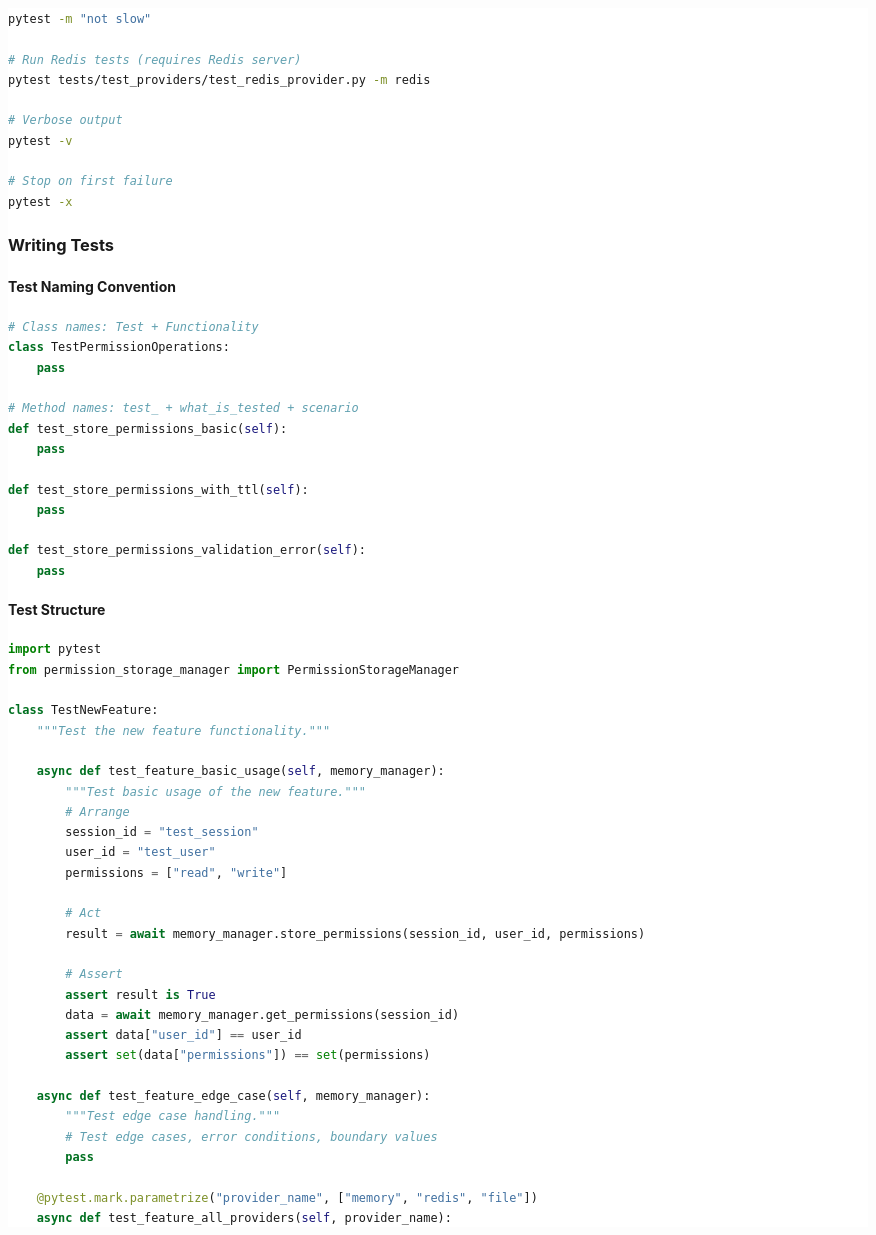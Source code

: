 ```bash
pytest -m "not slow"

# Run Redis tests (requires Redis server)
pytest tests/test_providers/test_redis_provider.py -m redis

# Verbose output
pytest -v

# Stop on first failure
pytest -x
```

### Writing Tests

#### Test Naming Convention

```python
# Class names: Test + Functionality
class TestPermissionOperations:
    pass

# Method names: test_ + what_is_tested + scenario
def test_store_permissions_basic(self):
    pass

def test_store_permissions_with_ttl(self):
    pass

def test_store_permissions_validation_error(self):
    pass
```

#### Test Structure

```python
import pytest
from permission_storage_manager import PermissionStorageManager

class TestNewFeature:
    """Test the new feature functionality."""
    
    async def test_feature_basic_usage(self, memory_manager):
        """Test basic usage of the new feature."""
        # Arrange
        session_id = "test_session"
        user_id = "test_user"
        permissions = ["read", "write"]
        
        # Act
        result = await memory_manager.store_permissions(session_id, user_id, permissions)
        
        # Assert
        assert result is True
        data = await memory_manager.get_permissions(session_id)
        assert data["user_id"] == user_id
        assert set(data["permissions"]) == set(permissions)
    
    async def test_feature_edge_case(self, memory_manager):
        """Test edge case handling."""
        # Test edge cases, error conditions, boundary values
        pass
    
    @pytest.mark.parametrize("provider_name", ["memory", "redis", "file"])
    async def test_feature_all_providers(self, provider_name):
```